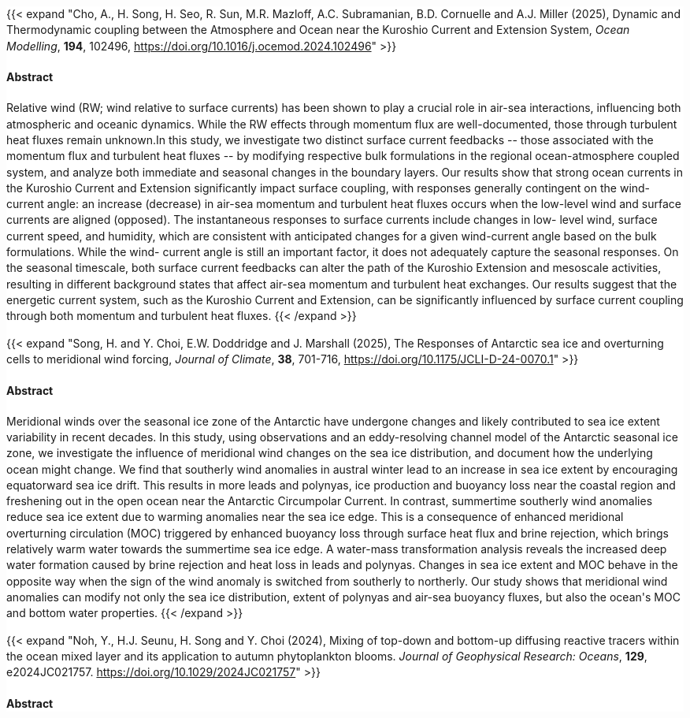 {{< expand  "Cho, A., H. Song, H. Seo, R. Sun, M.R. Mazloff, A.C. Subramanian, B.D. Cornuelle and A.J. Miller (2025), Dynamic and Thermodynamic coupling between the Atmosphere and Ocean near the Kuroshio Current and Extension System, *Ocean Modelling*, **194**, 102496, https://doi.org/10.1016/j.ocemod.2024.102496" >}}
#### Abstract
Relative wind (RW; wind relative to surface currents) has been shown to play a crucial role in air-sea interactions, influencing both atmospheric and oceanic dynamics. While the RW effects through momentum flux are well-documented, those through turbulent heat fluxes remain unknown.In this study, we investigate two distinct surface current feedbacks -- those associated with the momentum flux and turbulent heat fluxes -- by modifying respective bulk formulations in the regional ocean-atmosphere coupled system, and analyze both immediate and seasonal changes in the boundary
layers. Our results show that strong ocean currents in the Kuroshio Current and Extension significantly impact surface coupling, with responses generally contingent on the wind-current angle: an increase (decrease) in air-sea momentum and turbulent heat fluxes occurs when the low-level wind and surface currents are aligned (opposed). The instantaneous responses to surface currents include changes in low- level wind, surface current speed, and humidity, which are consistent with anticipated changes for a given wind-current angle based on the bulk formulations. While the wind- current angle is still an important factor, it does not adequately capture the seasonal responses. On the seasonal timescale, both surface current feedbacks can alter the path of the Kuroshio Extension and mesoscale activities, resulting in different background states that affect air-sea momentum and turbulent heat exchanges. Our results suggest that the energetic current system, such as the Kuroshio Current and Extension, can be significantly influenced by surface current coupling through both momentum and turbulent heat fluxes.
{{< /expand >}}

{{< expand  "Song, H. and Y. Choi, E.W. Doddridge and J. Marshall (2025), The Responses of Antarctic sea ice and overturning cells to meridional wind forcing, *Journal of Climate*, **38**, 701-716, https://doi.org/10.1175/JCLI-D-24-0070.1" >}}
#### Abstract
Meridional winds over the seasonal ice zone of the Antarctic have undergone changes and likely contributed to sea ice extent variability in recent decades. In this study, using observations and an eddy-resolving channel model of the Antarctic seasonal ice zone, we investigate the influence of meridional wind changes on the sea ice distribution, and document how the underlying ocean might change. We find that southerly wind anomalies in austral winter lead to an increase in sea ice extent by encouraging equatorward sea ice drift. This results in more leads and polynyas, ice production and buoyancy loss near the coastal region and freshening out in the open ocean near the Antarctic Circumpolar Current. In contrast, summertime southerly wind anomalies reduce sea ice extent due to warming anomalies near the sea ice edge. This is a consequence of enhanced meridional overturning circulation (MOC) triggered by enhanced buoyancy loss through surface heat flux and brine rejection, which brings relatively warm water towards the summertime sea ice edge. A water-mass transformation analysis reveals the increased deep water formation caused by brine rejection and heat loss in leads and polynyas. Changes in sea ice extent and MOC behave in the opposite way when the sign of the wind anomaly is switched from southerly to northerly. Our study shows that meridional wind anomalies can modify not only the sea ice distribution, extent of polynyas and air-sea buoyancy fluxes, but also the ocean's MOC and bottom water properties.
{{< /expand >}}

{{< expand  "Noh, Y., H.J. Seunu, H. Song and Y. Choi (2024), Mixing of top-down and bottom-up diffusing reactive tracers within the ocean mixed layer and its application to autumn phytoplankton blooms. *Journal of Geophysical Research: Oceans*, **129**, e2024JC021757. https://doi.org/10.1029/2024JC021757" >}}
#### Abstract